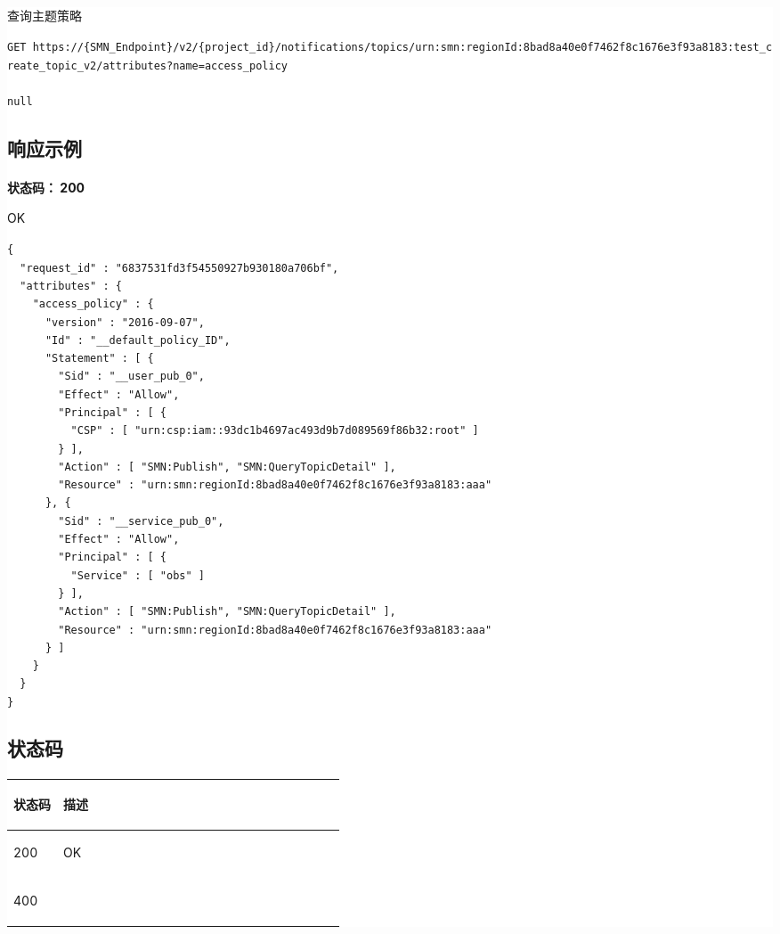 查询主题策略

```
GET https://{SMN_Endpoint}/v2/{project_id}/notifications/topics/urn:smn:regionId:8bad8a40e0f7462f8c1676e3f93a8183:test_create_topic_v2/attributes?name=access_policy

null
```

## 响应示例<a name="section1747810138521"></a>

**状态码： 200**

OK

```
{
  "request_id" : "6837531fd3f54550927b930180a706bf",
  "attributes" : {
    "access_policy" : {
      "version" : "2016-09-07",
      "Id" : "__default_policy_ID",
      "Statement" : [ {
        "Sid" : "__user_pub_0",
        "Effect" : "Allow",
        "Principal" : [ {
          "CSP" : [ "urn:csp:iam::93dc1b4697ac493d9b7d089569f86b32:root" ]
        } ],
        "Action" : [ "SMN:Publish", "SMN:QueryTopicDetail" ],
        "Resource" : "urn:smn:regionId:8bad8a40e0f7462f8c1676e3f93a8183:aaa"
      }, {
        "Sid" : "__service_pub_0",
        "Effect" : "Allow",
        "Principal" : [ {
          "Service" : [ "obs" ]
        } ],
        "Action" : [ "SMN:Publish", "SMN:QueryTopicDetail" ],
        "Resource" : "urn:smn:regionId:8bad8a40e0f7462f8c1676e3f93a8183:aaa"
      } ]
    }
  }
}
```

## 状态码<a name="section1322171425216"></a>

<a name="status_code"></a>
<table><thead align="left"><tr id="row448601316528"><th class="cellrowborder" valign="top" width="15%" id="mcps1.1.3.1.1"><p id="p1622171485216"><a name="p1622171485216"></a><a name="p1622171485216"></a>状态码</p>
</th>
<th class="cellrowborder" valign="top" width="85%" id="mcps1.1.3.1.2"><p id="p422161415220"><a name="p422161415220"></a><a name="p422161415220"></a>描述</p>
</th>
</tr>
</thead>
<tbody><tr id="row12486613125218"><td class="cellrowborder" valign="top" width="15%" headers="mcps1.1.3.1.1 "><p id="p322191416529"><a name="p322191416529"></a><a name="p322191416529"></a>200</p>
</td>
<td class="cellrowborder" valign="top" width="85%" headers="mcps1.1.3.1.2 "><p id="p422151412526"><a name="p422151412526"></a><a name="p422151412526"></a>OK</p>
</td>
</tr>
<tr id="row2486161313522"><td class="cellrowborder" valign="top" width="15%" headers="mcps1.1.3.1.1 "><p id="p1522614205218"><a name="p1522614205218"></a><a name="p1522614205218"></a>400</p>